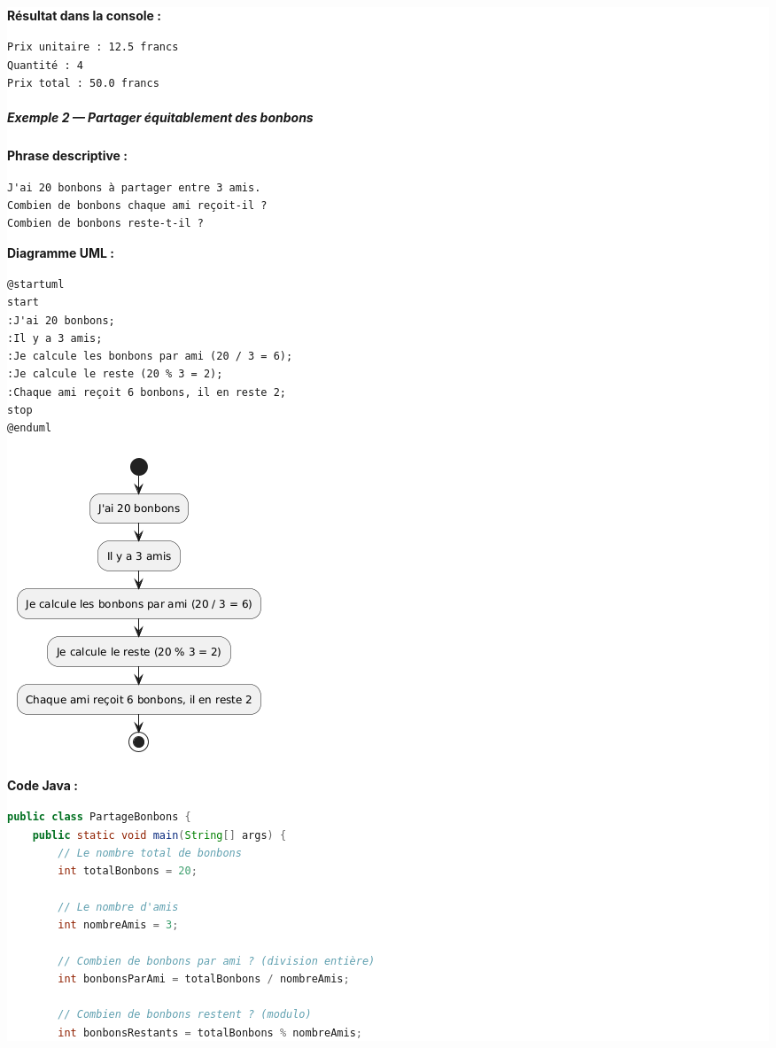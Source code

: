 **Résultat dans la console :**

```text
Prix unitaire : 12.5 francs
Quantité : 4
Prix total : 50.0 francs
```

##### Exemple 2 — Partager équitablement des bonbons

**Phrase descriptive :**

```text
J'ai 20 bonbons à partager entre 3 amis.
Combien de bonbons chaque ami reçoit-il ?
Combien de bonbons reste-t-il ?
```

**Diagramme UML :**

```plantuml
@startuml
start
:J'ai 20 bonbons;
:Il y a 3 amis;
:Je calcule les bonbons par ami (20 / 3 = 6);
:Je calcule le reste (20 % 3 = 2);
:Chaque ami reçoit 6 bonbons, il en reste 2;
stop
@enduml
```

![Partage bonbons](./images/partage-bonbons.png)

**Code Java :**

```java
public class PartageBonbons {
    public static void main(String[] args) {
        // Le nombre total de bonbons
        int totalBonbons = 20;

        // Le nombre d'amis
        int nombreAmis = 3;

        // Combien de bonbons par ami ? (division entière)
        int bonbonsParAmi = totalBonbons / nombreAmis;

        // Combien de bonbons restent ? (modulo)
        int bonbonsRestants = totalBonbons % nombreAmis;

```